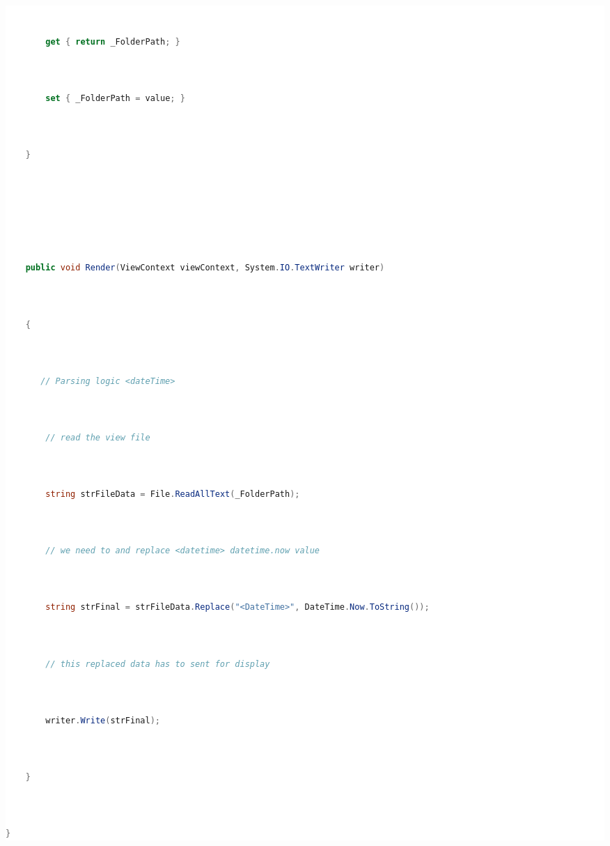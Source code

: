 ```csharp


        get { return _FolderPath; }



        set { _FolderPath = value; }



    }



 



    public void Render(ViewContext viewContext, System.IO.TextWriter writer)



    {



       // Parsing logic <dateTime>



        // read the view file



        string strFileData = File.ReadAllText(_FolderPath);



        // we need to and replace <datetime> datetime.now value



        string strFinal = strFileData.Replace("<DateTime>", DateTime.Now.ToString());



        // this replaced data has to sent for display



        writer.Write(strFinal); 



    }



} 
```
